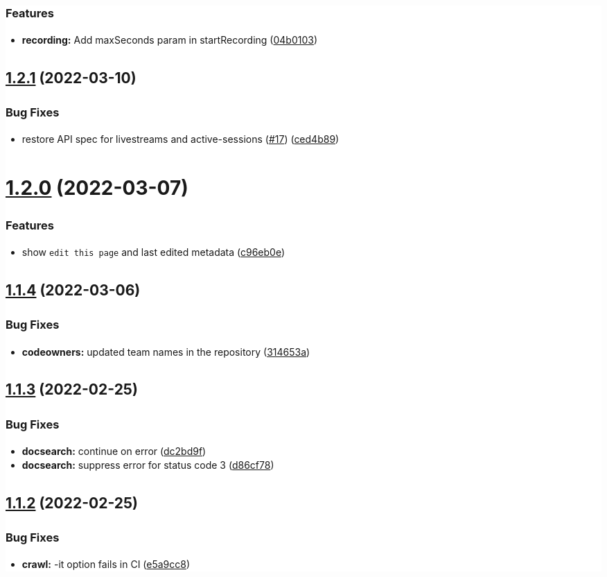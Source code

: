 
### Features

* **recording:** Add maxSeconds param in startRecording ([04b0103](https://github.com/dyte-in/docs/commit/04b010353ff87ec3699feec21aa357d626054c2f))

## [1.2.1](https://github.com/dyte-in/docs/compare/v1.2.0...v1.2.1) (2022-03-10)


### Bug Fixes

* restore API spec for livestreams and active-sessions ([#17](https://github.com/dyte-in/docs/issues/17)) ([ced4b89](https://github.com/dyte-in/docs/commit/ced4b897cb11f680fb73c85f3b9443bf85beee8a))

# [1.2.0](https://github.com/dyte-in/docs/compare/v1.1.4...v1.2.0) (2022-03-07)


### Features

* show `edit this page` and last edited metadata ([c96eb0e](https://github.com/dyte-in/docs/commit/c96eb0ee6f49ed7766529f1a7f06a5caf023ac12))

## [1.1.4](https://github.com/dyte-in/docs/compare/v1.1.3...v1.1.4) (2022-03-06)


### Bug Fixes

* **codeowners:** updated team names in the repository ([314653a](https://github.com/dyte-in/docs/commit/314653a8eb432af5e0b1ddb67bbd19fffd62424d))

## [1.1.3](https://github.com/dyte-in/docs/compare/v1.1.2...v1.1.3) (2022-02-25)


### Bug Fixes

* **docsearch:** continue on error ([dc2bd9f](https://github.com/dyte-in/docs/commit/dc2bd9f3332b9bf760d2f23071d570c1c9702014))
* **docsearch:** suppress error for status code 3 ([d86cf78](https://github.com/dyte-in/docs/commit/d86cf78a756a1b5ea54da97e2e1dd9930f8649e7))

## [1.1.2](https://github.com/dyte-in/docs/compare/v1.1.1...v1.1.2) (2022-02-25)


### Bug Fixes

* **crawl:** -it option fails in CI ([e5a9cc8](https://github.com/dyte-in/docs/commit/e5a9cc87585202e8e4200c7d9bf5fa891f998f16))

